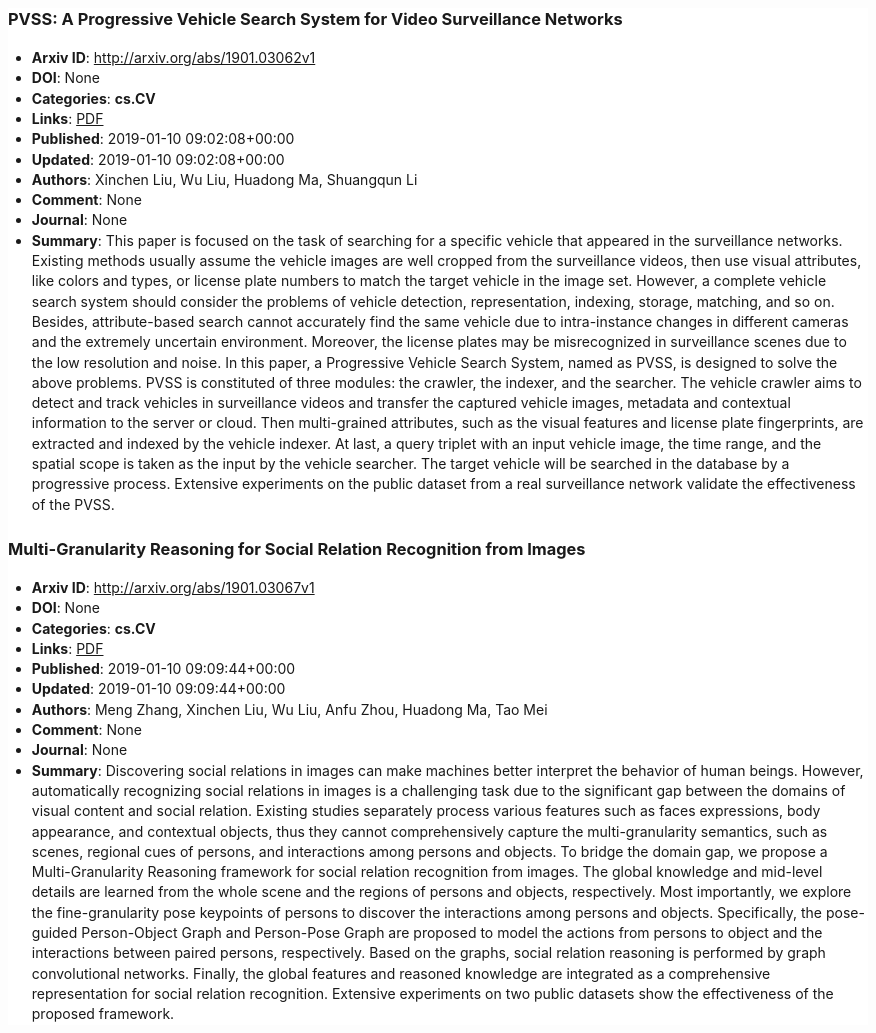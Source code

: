 ### PVSS: A Progressive Vehicle Search System for Video Surveillance Networks
- **Arxiv ID**: http://arxiv.org/abs/1901.03062v1
- **DOI**: None
- **Categories**: **cs.CV**
- **Links**: [PDF](http://arxiv.org/pdf/1901.03062v1)
- **Published**: 2019-01-10 09:02:08+00:00
- **Updated**: 2019-01-10 09:02:08+00:00
- **Authors**: Xinchen Liu, Wu Liu, Huadong Ma, Shuangqun Li
- **Comment**: None
- **Journal**: None
- **Summary**: This paper is focused on the task of searching for a specific vehicle that appeared in the surveillance networks. Existing methods usually assume the vehicle images are well cropped from the surveillance videos, then use visual attributes, like colors and types, or license plate numbers to match the target vehicle in the image set. However, a complete vehicle search system should consider the problems of vehicle detection, representation, indexing, storage, matching, and so on. Besides, attribute-based search cannot accurately find the same vehicle due to intra-instance changes in different cameras and the extremely uncertain environment. Moreover, the license plates may be misrecognized in surveillance scenes due to the low resolution and noise. In this paper, a Progressive Vehicle Search System, named as PVSS, is designed to solve the above problems. PVSS is constituted of three modules: the crawler, the indexer, and the searcher. The vehicle crawler aims to detect and track vehicles in surveillance videos and transfer the captured vehicle images, metadata and contextual information to the server or cloud. Then multi-grained attributes, such as the visual features and license plate fingerprints, are extracted and indexed by the vehicle indexer. At last, a query triplet with an input vehicle image, the time range, and the spatial scope is taken as the input by the vehicle searcher. The target vehicle will be searched in the database by a progressive process. Extensive experiments on the public dataset from a real surveillance network validate the effectiveness of the PVSS.



### Multi-Granularity Reasoning for Social Relation Recognition from Images
- **Arxiv ID**: http://arxiv.org/abs/1901.03067v1
- **DOI**: None
- **Categories**: **cs.CV**
- **Links**: [PDF](http://arxiv.org/pdf/1901.03067v1)
- **Published**: 2019-01-10 09:09:44+00:00
- **Updated**: 2019-01-10 09:09:44+00:00
- **Authors**: Meng Zhang, Xinchen Liu, Wu Liu, Anfu Zhou, Huadong Ma, Tao Mei
- **Comment**: None
- **Journal**: None
- **Summary**: Discovering social relations in images can make machines better interpret the behavior of human beings. However, automatically recognizing social relations in images is a challenging task due to the significant gap between the domains of visual content and social relation. Existing studies separately process various features such as faces expressions, body appearance, and contextual objects, thus they cannot comprehensively capture the multi-granularity semantics, such as scenes, regional cues of persons, and interactions among persons and objects. To bridge the domain gap, we propose a Multi-Granularity Reasoning framework for social relation recognition from images. The global knowledge and mid-level details are learned from the whole scene and the regions of persons and objects, respectively. Most importantly, we explore the fine-granularity pose keypoints of persons to discover the interactions among persons and objects. Specifically, the pose-guided Person-Object Graph and Person-Pose Graph are proposed to model the actions from persons to object and the interactions between paired persons, respectively. Based on the graphs, social relation reasoning is performed by graph convolutional networks. Finally, the global features and reasoned knowledge are integrated as a comprehensive representation for social relation recognition. Extensive experiments on two public datasets show the effectiveness of the proposed framework.
